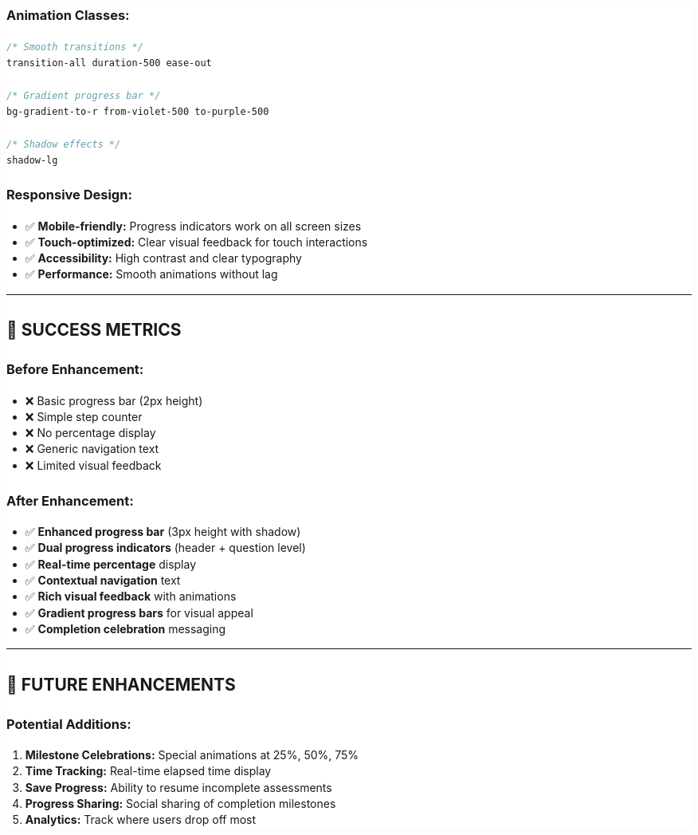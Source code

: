 ### **Animation Classes:**
```css
/* Smooth transitions */
transition-all duration-500 ease-out

/* Gradient progress bar */
bg-gradient-to-r from-violet-500 to-purple-500

/* Shadow effects */
shadow-lg
```

### **Responsive Design:**
- ✅ **Mobile-friendly:** Progress indicators work on all screen sizes
- ✅ **Touch-optimized:** Clear visual feedback for touch interactions
- ✅ **Accessibility:** High contrast and clear typography
- ✅ **Performance:** Smooth animations without lag

---

## 🎉 **SUCCESS METRICS**

### **Before Enhancement:**
- ❌ Basic progress bar (2px height)
- ❌ Simple step counter
- ❌ No percentage display
- ❌ Generic navigation text
- ❌ Limited visual feedback

### **After Enhancement:**
- ✅ **Enhanced progress bar** (3px height with shadow)
- ✅ **Dual progress indicators** (header + question level)
- ✅ **Real-time percentage** display
- ✅ **Contextual navigation** text
- ✅ **Rich visual feedback** with animations
- ✅ **Gradient progress bars** for visual appeal
- ✅ **Completion celebration** messaging

---

## 🚀 **FUTURE ENHANCEMENTS**

### **Potential Additions:**
1. **Milestone Celebrations:** Special animations at 25%, 50%, 75%
2. **Time Tracking:** Real-time elapsed time display
3. **Save Progress:** Ability to resume incomplete assessments
4. **Progress Sharing:** Social sharing of completion milestones
5. **Analytics:** Track where users drop off most
